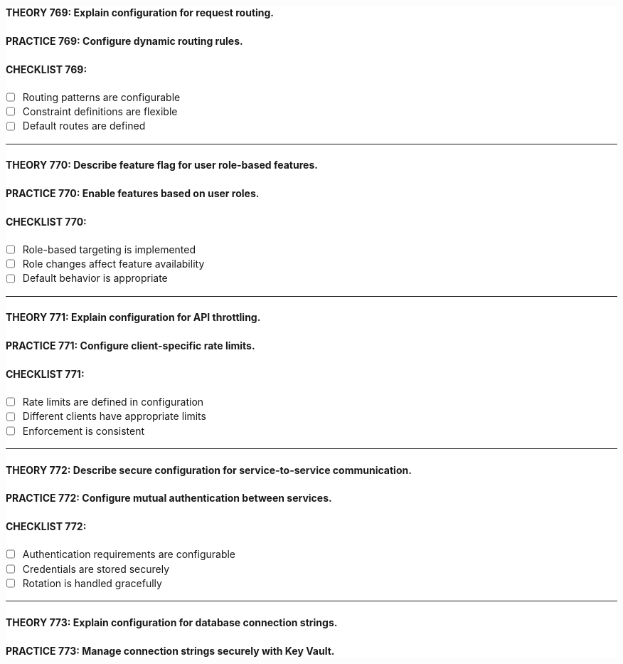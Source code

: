 #### THEORY 769: Explain configuration for request routing.

#### PRACTICE 769: Configure dynamic routing rules.

#### CHECKLIST 769:

- [ ] Routing patterns are configurable
- [ ] Constraint definitions are flexible
- [ ] Default routes are defined

---

#### THEORY 770: Describe feature flag for user role-based features.

#### PRACTICE 770: Enable features based on user roles.

#### CHECKLIST 770:

- [ ] Role-based targeting is implemented
- [ ] Role changes affect feature availability
- [ ] Default behavior is appropriate

---

#### THEORY 771: Explain configuration for API throttling.

#### PRACTICE 771: Configure client-specific rate limits.

#### CHECKLIST 771:

- [ ] Rate limits are defined in configuration
- [ ] Different clients have appropriate limits
- [ ] Enforcement is consistent

---

#### THEORY 772: Describe secure configuration for service-to-service communication.

#### PRACTICE 772: Configure mutual authentication between services.

#### CHECKLIST 772:

- [ ] Authentication requirements are configurable
- [ ] Credentials are stored securely
- [ ] Rotation is handled gracefully

---

#### THEORY 773: Explain configuration for database connection strings.

#### PRACTICE 773: Manage connection strings securely with Key Vault.
